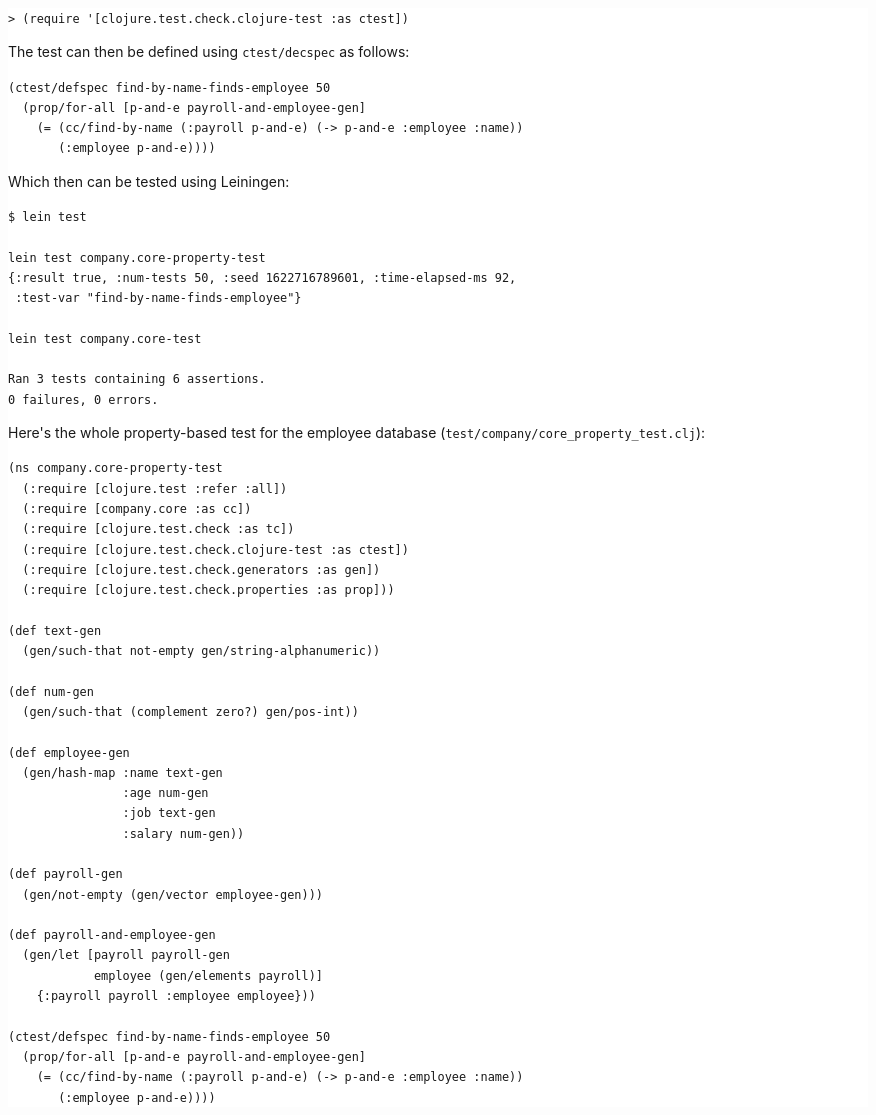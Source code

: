     > (require '[clojure.test.check.clojure-test :as ctest])

The test can then be defined using `ctest/decspec` as follows:

    (ctest/defspec find-by-name-finds-employee 50
      (prop/for-all [p-and-e payroll-and-employee-gen]
        (= (cc/find-by-name (:payroll p-and-e) (-> p-and-e :employee :name))
           (:employee p-and-e))))

Which then can be tested using Leiningen:

    $ lein test

    lein test company.core-property-test
    {:result true, :num-tests 50, :seed 1622716789601, :time-elapsed-ms 92,
     :test-var "find-by-name-finds-employee"}

    lein test company.core-test

    Ran 3 tests containing 6 assertions.
    0 failures, 0 errors.

Here's the whole property-based test for the employee database
(`test/company/core_property_test.clj`):

    (ns company.core-property-test
      (:require [clojure.test :refer :all])
      (:require [company.core :as cc])
      (:require [clojure.test.check :as tc])
      (:require [clojure.test.check.clojure-test :as ctest])
      (:require [clojure.test.check.generators :as gen])
      (:require [clojure.test.check.properties :as prop]))

    (def text-gen
      (gen/such-that not-empty gen/string-alphanumeric))

    (def num-gen
      (gen/such-that (complement zero?) gen/pos-int))

    (def employee-gen
      (gen/hash-map :name text-gen
                    :age num-gen
                    :job text-gen
                    :salary num-gen))

    (def payroll-gen
      (gen/not-empty (gen/vector employee-gen)))

    (def payroll-and-employee-gen
      (gen/let [payroll payroll-gen
                employee (gen/elements payroll)]
        {:payroll payroll :employee employee}))

    (ctest/defspec find-by-name-finds-employee 50
      (prop/for-all [p-and-e payroll-and-employee-gen]
        (= (cc/find-by-name (:payroll p-and-e) (-> p-and-e :employee :name))
           (:employee p-and-e))))
